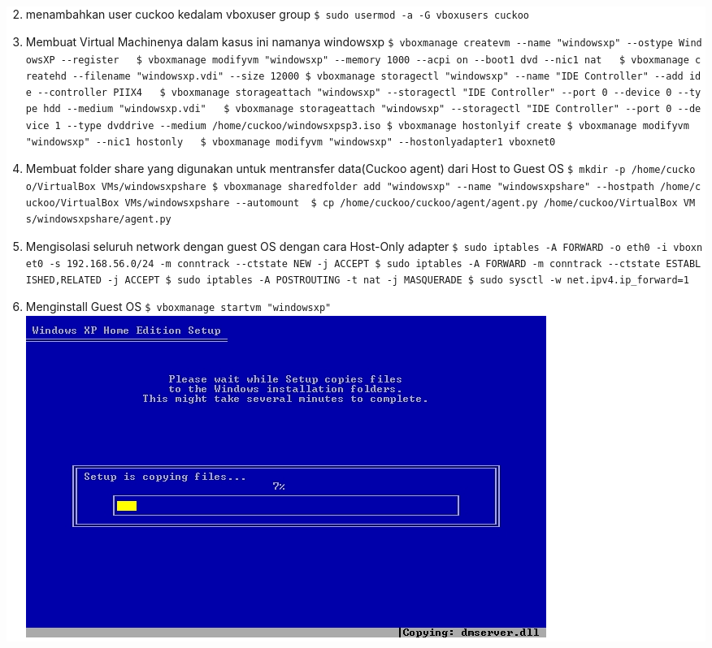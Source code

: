   2. menambahkan user cuckoo kedalam vboxuser group
	```
	$ sudo usermod -a -G vboxusers cuckoo
	```
	
  3. Membuat Virtual Machinenya dalam kasus ini namanya windowsxp
	```
	$ vboxmanage createvm --name "windowsxp" --ostype WindowsXP --register  
	$ vboxmanage modifyvm "windowsxp" --memory 1000 --acpi on --boot1 dvd --nic1 nat  
	$ vboxmanage createhd --filename "windowsxp.vdi" --size 12000
	$ vboxmanage storagectl "windowsxp" --name "IDE Controller" --add ide --controller PIIX4  
	$ vboxmanage storageattach "windowsxp" --storagectl "IDE Controller" --port 0 --device 0 --type hdd --medium "windowsxp.vdi"  
	$ vboxmanage storageattach "windowsxp" --storagectl "IDE Controller" --port 0 --device 1 --type dvddrive --medium /home/cuckoo/windowsxpsp3.iso
	$ vboxmanage hostonlyif create
	$ vboxmanage modifyvm "windowsxp" --nic1 hostonly  
	$ vboxmanage modifyvm "windowsxp" --hostonlyadapter1 vboxnet0
	```
	
  4. Membuat folder share yang digunakan untuk mentransfer data(Cuckoo agent) dari Host to Guest OS
	```
	$ mkdir -p /home/cuckoo/VirtualBox VMs/windowsxpshare
	$ vboxmanage sharedfolder add "windowsxp" --name "windowsxpshare" --hostpath /home/cuckoo/VirtualBox VMs/windowsxpshare --automount 
	$ cp /home/cuckoo/cuckoo/agent/agent.py /home/cuckoo/VirtualBox VMs/windowsxpshare/agent.py
	```
	
  5. Mengisolasi seluruh network dengan guest OS dengan cara Host-Only adapter 
	```
	$ sudo iptables -A FORWARD -o eth0 -i vboxnet0 -s 192.168.56.0/24 -m conntrack --ctstate NEW -j ACCEPT
	$ sudo iptables -A FORWARD -m conntrack --ctstate ESTABLISHED,RELATED -j ACCEPT
	$ sudo iptables -A POSTROUTING -t nat -j MASQUERADE
	$ sudo sysctl -w net.ipv4.ip_forward=1
	```
	
  6. Menginstall Guest OS
	```
	$ vboxmanage startvm "windowsxp"
	```
![Konfigurasi Cuckoo](instalasi/17.jpg)
  